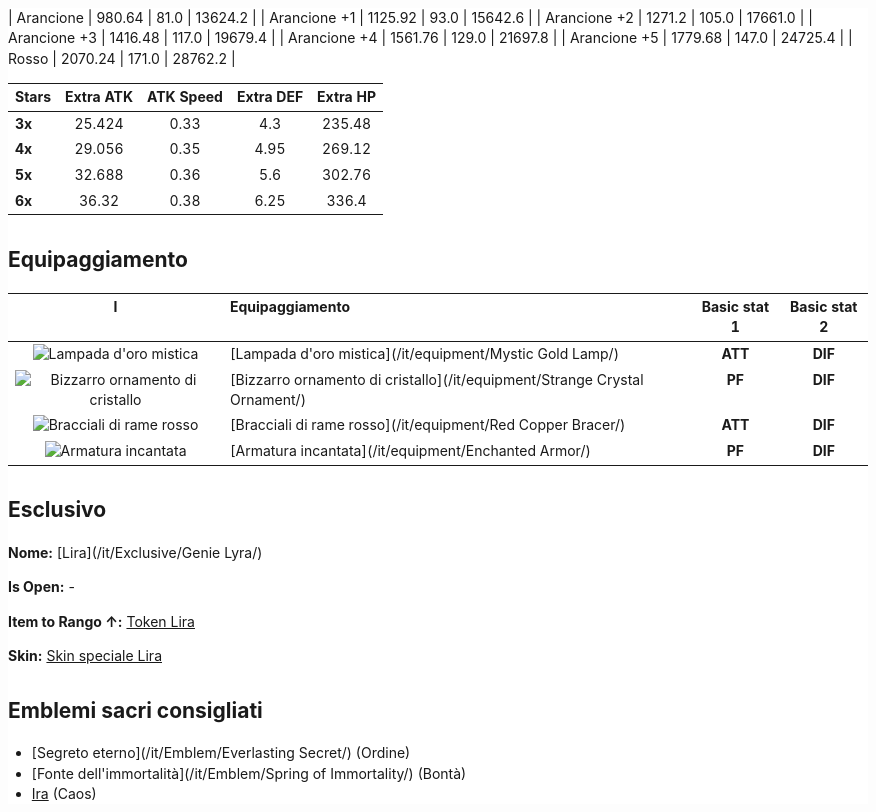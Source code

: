   | Arancione | 980.64 | 81.0 | 13624.2 |
  | Arancione +1 | 1125.92 | 93.0 | 15642.6 |
  | Arancione +2 | 1271.2 | 105.0 | 17661.0 |
  | Arancione +3 | 1416.48 | 117.0 | 19679.4 |
  | Arancione +4 | 1561.76 | 129.0 | 21697.8 |
  | Arancione +5 | 1779.68 | 147.0 | 24725.4 |
  | Rosso | 2070.24 | 171.0 | 28762.2 |

  |          Stars      |  Extra ATK |  ATK Speed | Extra DEF |    Extra HP   | 
  |:--------------------|:----------:|:----------:|:---------:|:-------------:|
  | **3x** <i class="fas fa-star"/> | 25.424 | 0.33 | 4.3 | 235.48 |
  | **4x** <i class="fas fa-star"/> | 29.056 | 0.35 | 4.95 | 269.12 |
  | **5x** <i class="fas fa-star"/> | 32.688 | 0.36 | 5.6 | 302.76 |
  | **6x** <i class="fas fa-star"/> | 36.32 | 0.38 | 6.25 | 336.4 |

## Equipaggiamento

  | I | Equipaggiamento  |  Basic stat 1 | Basic stat 2 | 
  |:-:|:-------------|:-------------:|:------------:|
  | ![Lampada d'oro mistica](/images/e/e_6051.png) | [Lampada d'oro mistica](/it/equipment/Mystic Gold Lamp/) | **ATT** | **DIF** | 
  | ![Bizzarro ornamento di cristallo](/images/e/e_6052.png) | [Bizzarro ornamento di cristallo](/it/equipment/Strange Crystal Ornament/) | **PF** | **DIF** | 
  | ![Bracciali di rame rosso](/images/e/e_6053.png) | [Bracciali di rame rosso](/it/equipment/Red Copper Bracer/) | **ATT** | **DIF** | 
  | ![Armatura incantata](/images/e/e_6054.png) | [Armatura incantata](/it/equipment/Enchanted Armor/) | **PF** | **DIF** | 

## Esclusivo

 **Nome:** [Lira](/it/Exclusive/Genie Lyra/) 

 **Is Open:** - 

 **Item to Rango ↑:** [Token Lira](/ItemsIT/con_986/)

 **Skin:** [Skin speciale Lira](/ItemsIT/con_654/)


## Emblemi sacri consigliati

* [Segreto eterno](/it/Emblem/Everlasting Secret/) (Ordine)
* [Fonte dell'immortalità](/it/Emblem/Spring of Immortality/) (Bontà)
* [Ira](/it/Emblem/Anger/) (Caos)
